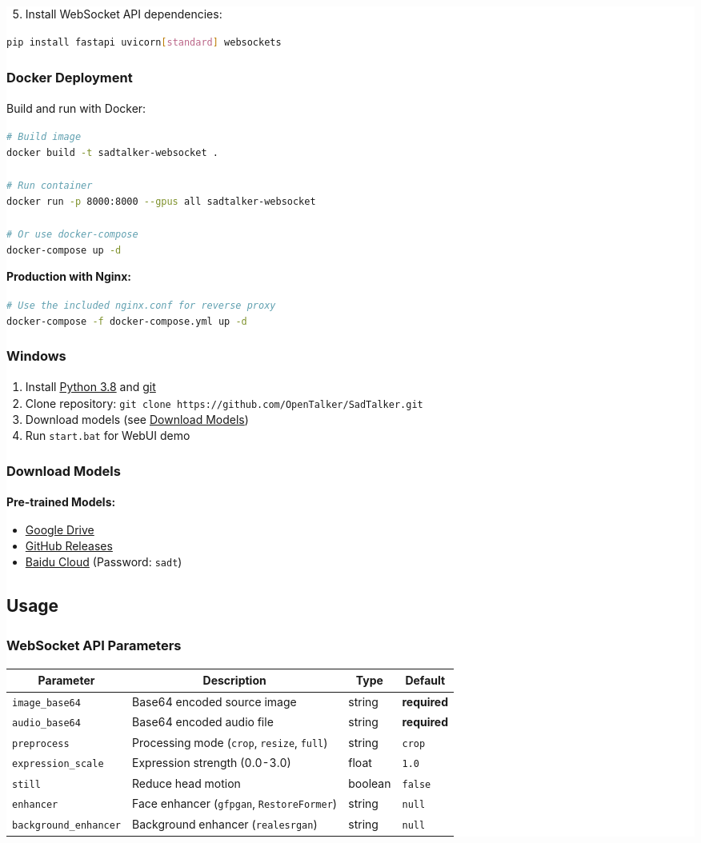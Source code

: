 5. Install WebSocket API dependencies:
```bash
pip install fastapi uvicorn[standard] websockets
```

### Docker Deployment

Build and run with Docker:

```bash
# Build image
docker build -t sadtalker-websocket .

# Run container
docker run -p 8000:8000 --gpus all sadtalker-websocket

# Or use docker-compose
docker-compose up -d
```

**Production with Nginx:**
```bash
# Use the included nginx.conf for reverse proxy
docker-compose -f docker-compose.yml up -d
```

### Windows

1. Install [Python 3.8](https://www.python.org/downloads/windows/) and [git](https://git-scm.com/download/win)
2. Clone repository: `git clone https://github.com/OpenTalker/SadTalker.git`
3. Download models (see [Download Models](#download-models))
4. Run `start.bat` for WebUI demo

### Download Models

**Pre-trained Models:**
- [Google Drive](https://drive.google.com/file/d/1gwWh45pF7aelNP_P78uDJL8Sycep-K7j/view?usp=sharing)
- [GitHub Releases](https://github.com/OpenTalker/SadTalker/releases)
- [Baidu Cloud](https://pan.baidu.com/s/1kb1BCPaLOWX1JJb9Czbn6w?pwd=sadt) (Password: `sadt`)

## Usage

### WebSocket API Parameters

| Parameter | Description | Type | Default |
|-----------|-------------|------|---------|
| `image_base64` | Base64 encoded source image | string | **required** |
| `audio_base64` | Base64 encoded audio file | string | **required** |
| `preprocess` | Processing mode (`crop`, `resize`, `full`) | string | `crop` |
| `expression_scale` | Expression strength (0.0-3.0) | float | `1.0` |
| `still` | Reduce head motion | boolean | `false` |
| `enhancer` | Face enhancer (`gfpgan`, `RestoreFormer`) | string | `null` |
| `background_enhancer` | Background enhancer (`realesrgan`) | string | `null` |
